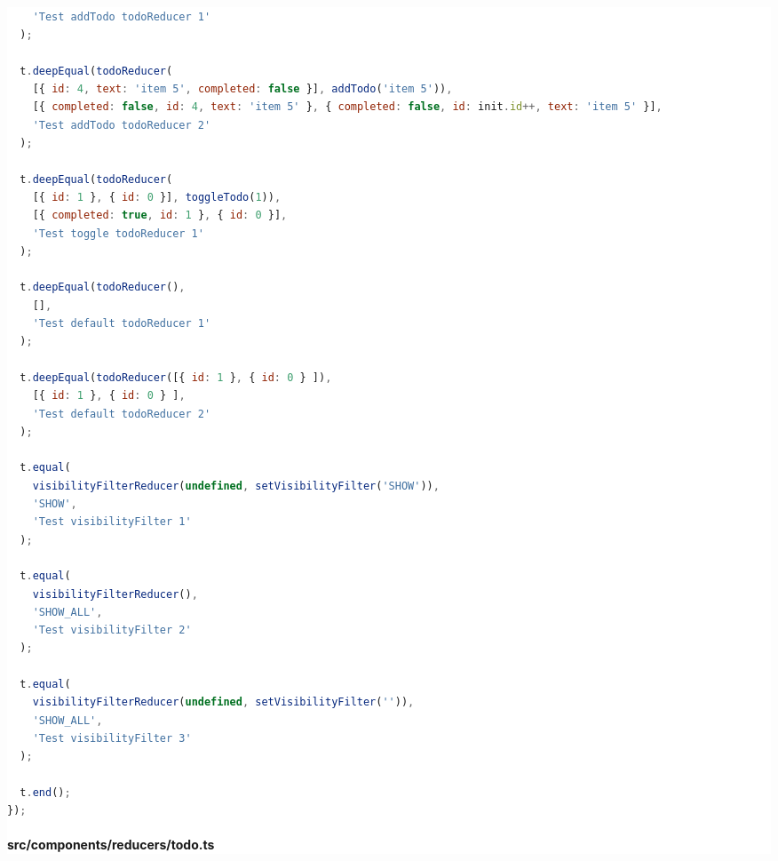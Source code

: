 ~~~ javascript
    'Test addTodo todoReducer 1'
  );

  t.deepEqual(todoReducer(
    [{ id: 4, text: 'item 5', completed: false }], addTodo('item 5')),
    [{ completed: false, id: 4, text: 'item 5' }, { completed: false, id: init.id++, text: 'item 5' }],
    'Test addTodo todoReducer 2'
  );

  t.deepEqual(todoReducer(
    [{ id: 1 }, { id: 0 }], toggleTodo(1)),
    [{ completed: true, id: 1 }, { id: 0 }],
    'Test toggle todoReducer 1'
  );

  t.deepEqual(todoReducer(),
    [],
    'Test default todoReducer 1'
  );

  t.deepEqual(todoReducer([{ id: 1 }, { id: 0 } ]),
    [{ id: 1 }, { id: 0 } ],
    'Test default todoReducer 2'
  );

  t.equal(
    visibilityFilterReducer(undefined, setVisibilityFilter('SHOW')),
    'SHOW',
    'Test visibilityFilter 1'
  );

  t.equal(
    visibilityFilterReducer(),
    'SHOW_ALL',
    'Test visibilityFilter 2'
  );

  t.equal(
    visibilityFilterReducer(undefined, setVisibilityFilter('')),
    'SHOW_ALL',
    'Test visibilityFilter 3'
  );

  t.end();
});


~~~

#### src/components/reducers/todo.ts
